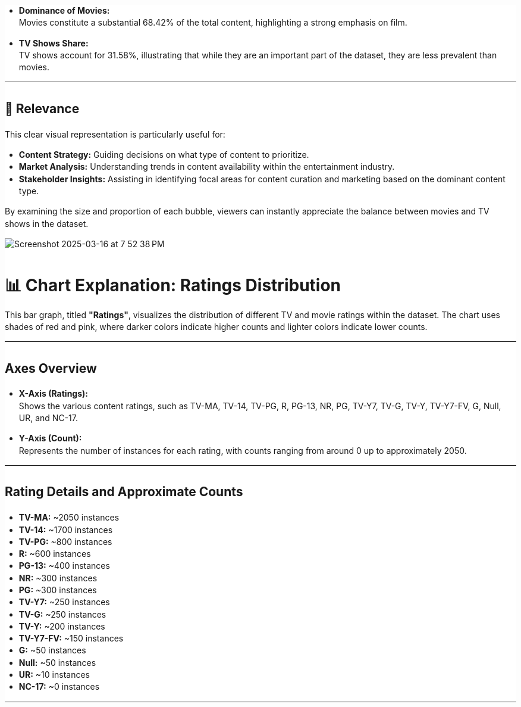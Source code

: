 - **Dominance of Movies:**  
  Movies constitute a substantial 68.42% of the total content, highlighting a strong emphasis on film.

- **TV Shows Share:**  
  TV shows account for 31.58%, illustrating that while they are an important part of the dataset, they are less prevalent than movies.

---

## 🎯 Relevance

This clear visual representation is particularly useful for:
- **Content Strategy:** Guiding decisions on what type of content to prioritize.
- **Market Analysis:** Understanding trends in content availability within the entertainment industry.
- **Stakeholder Insights:** Assisting in identifying focal areas for content curation and marketing based on the dominant content type.

By examining the size and proportion of each bubble, viewers can instantly appreciate the balance between movies and TV shows in the dataset.

<img width="1699" alt="Screenshot 2025-03-16 at 7 52 38 PM" src="https://github.com/user-attachments/assets/2d03defe-4cd5-4393-b7b5-98d21baac107" />

# 📊 Chart Explanation: Ratings Distribution

This bar graph, titled **"Ratings"**, visualizes the distribution of different TV and movie ratings within the dataset. The chart uses shades of red and pink, where darker colors indicate higher counts and lighter colors indicate lower counts.

---

## Axes Overview

- **X-Axis (Ratings):**  
  Shows the various content ratings, such as TV-MA, TV-14, TV-PG, R, PG-13, NR, PG, TV-Y7, TV-G, TV-Y, TV-Y7-FV, G, Null, UR, and NC-17.

- **Y-Axis (Count):**  
  Represents the number of instances for each rating, with counts ranging from around 0 up to approximately 2050.

---

## Rating Details and Approximate Counts

- **TV-MA:** ~2050 instances  
- **TV-14:** ~1700 instances  
- **TV-PG:** ~800 instances  
- **R:** ~600 instances  
- **PG-13:** ~400 instances  
- **NR:** ~300 instances  
- **PG:** ~300 instances  
- **TV-Y7:** ~250 instances  
- **TV-G:** ~250 instances  
- **TV-Y:** ~200 instances  
- **TV-Y7-FV:** ~150 instances  
- **G:** ~50 instances  
- **Null:** ~50 instances  
- **UR:** ~10 instances  
- **NC-17:** ~0 instances

---